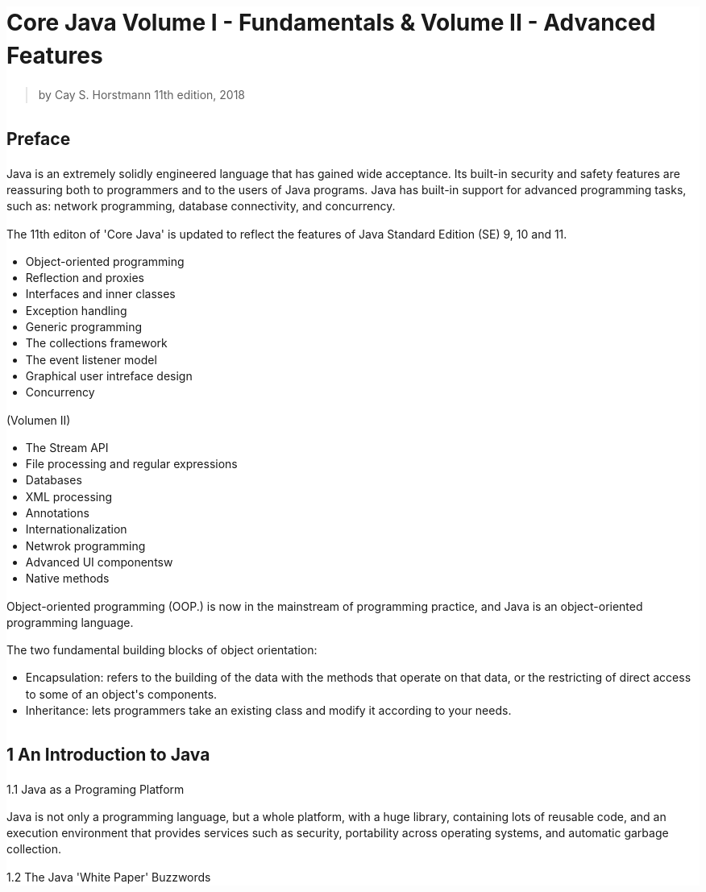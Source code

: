 # Core Java Volume I - Fundamentals & Volume II - Advanced Features
> by Cay S. Horstmann
> 11th edition, 2018
## Preface
Java is an extremely solidly engineered language that has gained wide acceptance. Its built-in security and safety features are reassuring both to programmers and to the users of Java programs. Java has built-in support for advanced programming tasks, such as: network programming, database connectivity, and concurrency.

The 11th editon of 'Core Java' is updated to reflect the features of Java Standard Edition (SE) 9, 10 and 11.  
- Object-oriented programming
- Reflection and proxies
- Interfaces and inner classes
- Exception handling
- Generic programming
- The collections framework
- The event listener model
- Graphical user intreface design
- Concurrency

(Volumen II)  
- The Stream API
- File processing and regular expressions
- Databases
- XML processing
- Annotations
- Internationalization
- Netwrok programming
- Advanced UI componentsw
- Native methods

Object-oriented programming (OOP.) is now in the mainstream of programming practice, and Java is an object-oriented programming language.

The two fundamental building blocks of object orientation:  
- Encapsulation: refers to the building of the data with the methods that operate on that data, or the restricting of direct access to some of an object's components.
- Inheritance: lets programmers take an existing class and modify it according to your needs.

## 1 An Introduction to Java
1.1 Java as a Programing Platform

Java is not only a programming language, but a whole platform, with a huge library, containing lots of reusable code, and an execution environment that provides services such as security, portability across operating systems, and automatic garbage collection.


1.2 The Java 'White Paper' Buzzwords
